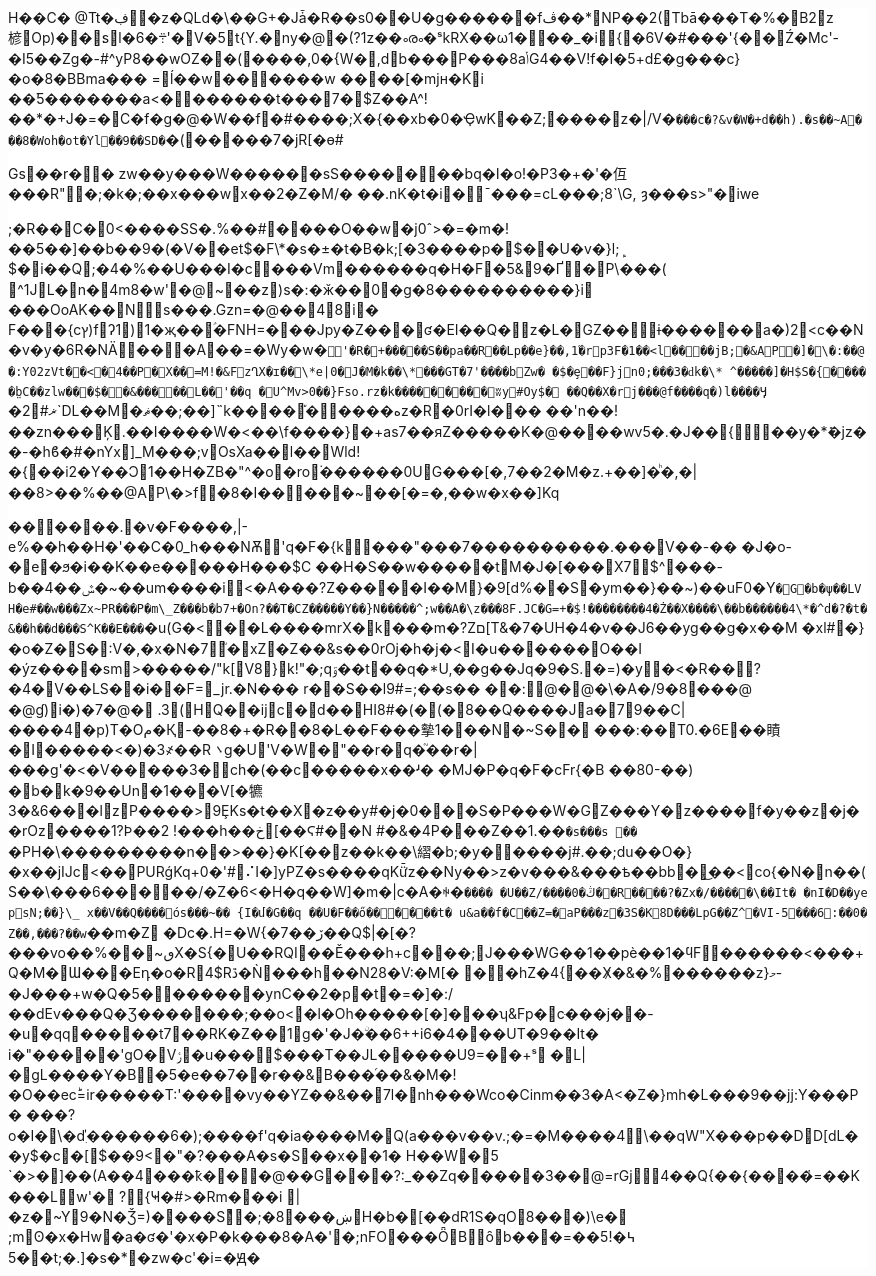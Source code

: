  H��C�
@Tt�ڣ�z�QLd�\��G+�Jǡ�R��s0��U�g������fڤ��\*NP��2(Tbā���T�%�׭B2z楌Op)��׃׊sl�܊�6'�V�5t{Y.�ny�@�(?1 z��ൟ�ˢkRX��ω1���\_�i�ً{�6V�#���'{��Ź�Mc'-�I5��Zg�-#^yP8��w OZ��(����,0�{W�,db���P���8aݳG4��V!f�I�5+d£�g���c}�o�8�BBma���
=ĺ��w������w
����[�mjн�Ki ��Ƽ�������a<�������t���7�$Z��A^!��\*�+J�=�C�f�g�@�W��f�#����;X�{��xb�0�ҾwK��Z;����z�|/V�`���c�?&v�W�+d��h).�s��~А���8�Woh�ot�Yl��9��SD�`�(�����7�jR[�ɵ#
 
 Gs�� r��
zw��y���W�����޹�sS�������bq�ا�o!�P3�+�'�仾���R"�;�k�;��x���wx��2�Z�M/�
��.nK�t�i�¯���=cL���;8`\G, ȝ���s>"�iwe
 
 ;�R��С�0<����SS�.%��#����O��w�j0ˆ>�=�m�!��5��]��b��9�(�V��et$�F\*�s�±�t�B�k;[�3����p�$��U�v�}l;ܾ$�i��Q;�4�%��U���I�c���Vm������q�H�F�5&9�Ґ�P\���(
^1JL� n�4m8�w'�@~ ��z )s�:�ӂ��0�g�8������� ���}i
���OoAK��Ns���.Gzn=�@��48i�
F���{cץ )fʔ1)1�җ� �ؑ�FNH=���Jpy�Z ��� ʛ�EI��Q�z�L�GZ��ɨ������a�)2<c��N� v�y�6R�NӒ���A� �=�Wy�w�`'�R�+�����S��pa��R��Lp��e}��,1֜�rp3F�1��<l����jB;�&AP �]�\�:��@� :Y02zVt��<�4��P�X��=M!�&FzՂX� ɪ��\*e|0�Ј�M�k��\*���G T�7'����bZw� �$�ȩ��F}jn0;���3�ԁk�\* ^�����]�H$S�{�����̤bC��zlw���$��&�����L��'��q
�U^Mv>0��}Fso.rz�k���������ʬy#Oy$� ��Q��X�rj���@f����q�)l����Ӌ`�2#ޜ`DL��M�ޘ��;��]˵k����֡��� ��هz�R�0rI�l���
��'n��!��zn���Ķ.��I����W�<��\f����}�+as7��яZ��� ��K�@����wv5�.�J��{��y�\*ܺ�jz��-�hϐ�#�nYx]\_M���;vOsXa��l��Wld!�{��i2�Y��Ɔ1��H�ZB� "^�o�ro۬������0UG���[�,7��2�M�z.+��]�ͪ�,�|��8>��%��@AP\�>f�8�I�����~��\[�=�,��w�x��]Kq
 
 ��􍖧����.�v�F����,|-e%��h��Hܿ�'��C�0\_h���NѪ̹'q�F�{k���"���7����������.���V��-��
�J�o-�e�ϧ�i��K��e�����H���$C
��H�S��w�����tΜ�J�[���X7$^���-b��4��ݜ�~��um����i<�A���?Z��� ��I��M}�9[d%��S�ym��}��~)��uF0�Y`�G�b�ψ��LVH�e#��w���Zx~PR���P�m\_Z���b�b7+�On?��T�CZ�����Y��}N�����^;w��A�\z���8F.JC�G=+�$!��������4�Ż��X����\��b������4\*�^d�?�t�&��h��d���S^K��E���`�u(G�<��L����mrX�k���m�?Zם[T&�7�UH�4�v��J6��yg��g�x��M
�xl#�}�o�Z�S�:V�,�x�N�7֮�xZ�Z��&s��0rOj�h�j�<I�u������O��I �ýz����sm>�����/"k[V8}࣒k!\"�;qۊ��t��q�\*U,��g��Jq�9�S.�=)�y�<�R��?�4�V��LS��i��F=\_jr.�N���
r�݌�S��l9#=;��s�� ��:@�@�\�A�/9�8���@ �@ɠ)i�)�7�@ �
.3׮(HQ��ijc�d��HI8#�(�(�8��Q����Ja�79��C|����4�p)T�Oم�Қ-��8�+�R��8� L��F���摰1���N�~S��
���:��T0.�6E��瞔�I�����<�)�3҂��R
܌g�U'V�W�"��r�q�֘��r�|���g'�<�V�����3�\ch�(��c�����x��ʴ�
 �MJ�P�q�F�cFr{�B
� �80-��) �b�k�9��Un�1���V[�犥3�&6���lzP����>9ȨKs�t��X�z��y#�j�0���S�P���W�GZ���Y�z����f�y��z�j��rOz����1?Þ��2 !���h��خ[��Ϛ#��N #�&�4P���Z��1.��`�s���s ��`�PH�\���������n��>��}�K[ׄ��z��k��\䌌�b;�y�����j#.� �;du��O�}�x��jĲc <��ΡUR ǵKq+0�'#⠌I�]yPZ�s����qKư̈̄z��Ny��>z�v���&���ҍ��bb�͜��<co{�N�n��(S��\���6��΀���/�Z�6<�H�q��W]�m�|c�A�ꑭ�`���� �U��Z/����0�ڭ��R�� ��?�Zx�/�����\��It� 
�nI�D��yepsִN;��}\_
x��V��Q����ós���~��
{I�մ�G��q ��U�F��ő������t�
u&a��f�C��Z=�aP���z�3S�K8D���LpG��Z^�VI-5���6:��0�Z��,���?��w`��m�Z �Dc�.H=�W{�7��ڒ��Q$|�[�?
���vo��%��~ٯX�S{�U��RQI��Ě���h+c�޻��;J���WG��1��pè��1�ϥF������<���+Q�M�Ɯ��޽�Eդ�o�R4$Rڐ�Ǹ���h��N28�V:�Μ[�
��һZ�4{��X̷�&�%������z}މ-�J���+w�Q�5�������ynC��2�p�t�=�]�:/��dEv���Q�Ʒ�������;��o<�l�Oh�����[�]���ʮ&Fp�cּ���j��-�u� qq�����t7��RK�Z��1g�'�J�ۨ��6++i6�4���UT�9��It�
i�"�����'gO�Vݬ�u���޺$���T��JL�����U9=��+ˢ �L|�gL����Y�B�5�e��7��r��&B���֝��&�M�!�O��ecؕ=ir�����T:'����vy  ��YZ��&��7l�nh���Wco�Cinm��3�A<�Z�}mh�L���9��jj:Y���P�
���?o�I�\�ďִ�� ����6�);����f'q�ia����M�Q(a���v��v.;�=�M����4\��qW"X���p��DD[dL��y$�c�[$��9<�"�?���A�s�S��x��1�
H��W�5 `�>�]��(A��4���ҟ��֋�@��G���?:\_��Zq�����3��@=rGj4��Q{��{����҅=��K���L᳊w'�
?{Ҹ�#>�Rm���i |�z�~Y9�N�Ǯ=)����Sͤ�;�8���ښH�b�[��dR1S�qO8���)\e�
;mʘ�x�Hw�a�ʛ�'�x�P�k���8�A�'�;nFO�� �ȪBȏb���=��5߆�!�5�t;�.]�s�\*�zw�c'�i=�Ԭ�
 